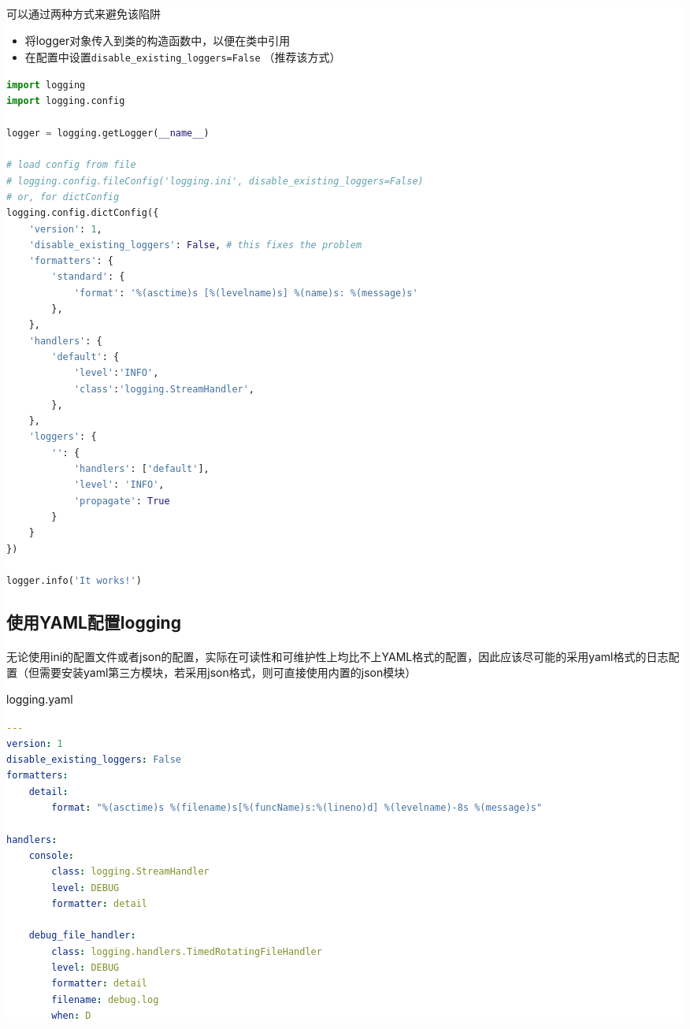 可以通过两种方式来避免该陷阱
- 将logger对象传入到类的构造函数中，以便在类中引用
- 在配置中设置`disable_existing_loggers=False` （推荐该方式）

```python
import logging
import logging.config

logger = logging.getLogger(__name__)

# load config from file
# logging.config.fileConfig('logging.ini', disable_existing_loggers=False)
# or, for dictConfig
logging.config.dictConfig({
    'version': 1,
    'disable_existing_loggers': False, # this fixes the problem
    'formatters': {
        'standard': {
            'format': '%(asctime)s [%(levelname)s] %(name)s: %(message)s'
        },
    },
    'handlers': {
        'default': {
            'level':'INFO',
            'class':'logging.StreamHandler',
        },
    },
    'loggers': {
        '': {
            'handlers': ['default'],
            'level': 'INFO',
            'propagate': True
        }
    }
})

logger.info('It works!')
```


## 使用YAML配置logging
无论使用ini的配置文件或者json的配置，实际在可读性和可维护性上均比不上YAML格式的配置，因此应该尽可能的采用yaml格式的日志配置（但需要安装yaml第三方模块，若采用json格式，则可直接使用内置的json模块）

logging.yaml
```yaml
---
version: 1
disable_existing_loggers: False
formatters:
    detail:
        format: "%(asctime)s %(filename)s[%(funcName)s:%(lineno)d] %(levelname)-8s %(message)s"

handlers:
    console:
        class: logging.StreamHandler
        level: DEBUG
        formatter: detail

    debug_file_handler:
        class: logging.handlers.TimedRotatingFileHandler
        level: DEBUG
        formatter: detail
        filename: debug.log
        when: D
```